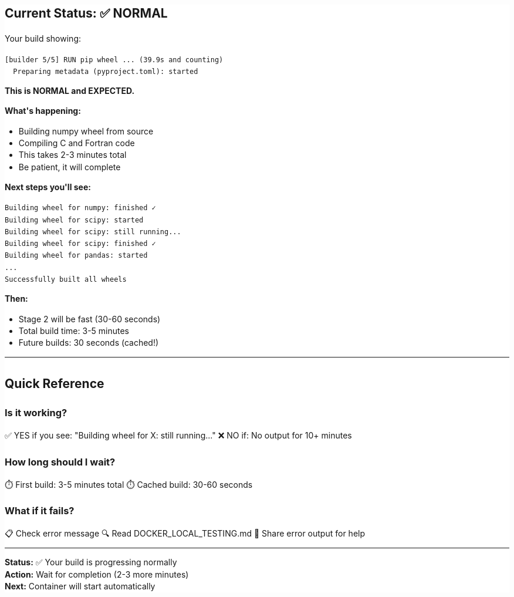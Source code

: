
## Current Status: ✅ NORMAL

Your build showing:

```
[builder 5/5] RUN pip wheel ... (39.9s and counting)
  Preparing metadata (pyproject.toml): started
```

**This is NORMAL and EXPECTED.**

**What's happening:**

- Building numpy wheel from source
- Compiling C and Fortran code
- This takes 2-3 minutes total
- Be patient, it will complete

**Next steps you'll see:**

```
Building wheel for numpy: finished ✓
Building wheel for scipy: started
Building wheel for scipy: still running...
Building wheel for scipy: finished ✓
Building wheel for pandas: started
...
Successfully built all wheels
```

**Then:**

- Stage 2 will be fast (30-60 seconds)
- Total build time: 3-5 minutes
- Future builds: 30 seconds (cached!)

---

## Quick Reference

### Is it working?

✅ YES if you see: "Building wheel for X: still running..."
❌ NO if: No output for 10+ minutes

### How long should I wait?

⏱️ First build: 3-5 minutes total
⏱️ Cached build: 30-60 seconds

### What if it fails?

📋 Check error message
🔍 Read DOCKER_LOCAL_TESTING.md
💬 Share error output for help

---

**Status:** ✅ Your build is progressing normally  
**Action:** Wait for completion (2-3 more minutes)  
**Next:** Container will start automatically
